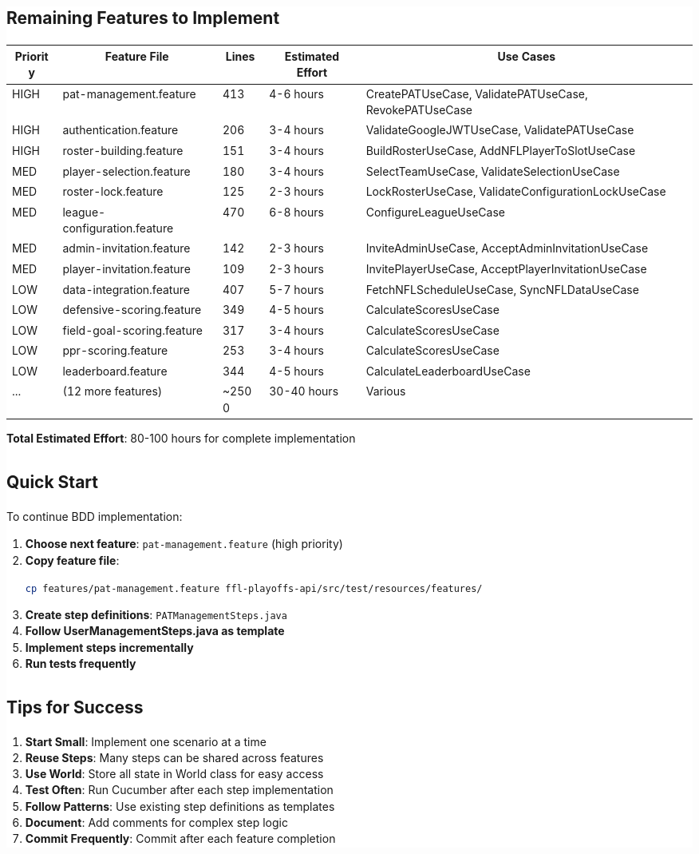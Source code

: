 ## Remaining Features to Implement

| Priority | Feature File | Lines | Estimated Effort | Use Cases |
|----------|-------------|-------|------------------|-----------|
| HIGH | pat-management.feature | 413 | 4-6 hours | CreatePATUseCase, ValidatePATUseCase, RevokePATUseCase |
| HIGH | authentication.feature | 206 | 3-4 hours | ValidateGoogleJWTUseCase, ValidatePATUseCase |
| HIGH | roster-building.feature | 151 | 3-4 hours | BuildRosterUseCase, AddNFLPlayerToSlotUseCase |
| MED | player-selection.feature | 180 | 3-4 hours | SelectTeamUseCase, ValidateSelectionUseCase |
| MED | roster-lock.feature | 125 | 2-3 hours | LockRosterUseCase, ValidateConfigurationLockUseCase |
| MED | league-configuration.feature | 470 | 6-8 hours | ConfigureLeagueUseCase |
| MED | admin-invitation.feature | 142 | 2-3 hours | InviteAdminUseCase, AcceptAdminInvitationUseCase |
| MED | player-invitation.feature | 109 | 2-3 hours | InvitePlayerUseCase, AcceptPlayerInvitationUseCase |
| LOW | data-integration.feature | 407 | 5-7 hours | FetchNFLScheduleUseCase, SyncNFLDataUseCase |
| LOW | defensive-scoring.feature | 349 | 4-5 hours | CalculateScoresUseCase |
| LOW | field-goal-scoring.feature | 317 | 3-4 hours | CalculateScoresUseCase |
| LOW | ppr-scoring.feature | 253 | 3-4 hours | CalculateScoresUseCase |
| LOW | leaderboard.feature | 344 | 4-5 hours | CalculateLeaderboardUseCase |
| ... | (12 more features) | ~2500 | 30-40 hours | Various |

**Total Estimated Effort**: 80-100 hours for complete implementation

## Quick Start

To continue BDD implementation:

1. **Choose next feature**: `pat-management.feature` (high priority)
2. **Copy feature file**:
   ```bash
   cp features/pat-management.feature ffl-playoffs-api/src/test/resources/features/
   ```
3. **Create step definitions**: `PATManagementSteps.java`
4. **Follow UserManagementSteps.java as template**
5. **Implement steps incrementally**
6. **Run tests frequently**

## Tips for Success

1. **Start Small**: Implement one scenario at a time
2. **Reuse Steps**: Many steps can be shared across features
3. **Use World**: Store all state in World class for easy access
4. **Test Often**: Run Cucumber after each step implementation
5. **Follow Patterns**: Use existing step definitions as templates
6. **Document**: Add comments for complex step logic
7. **Commit Frequently**: Commit after each feature completion
